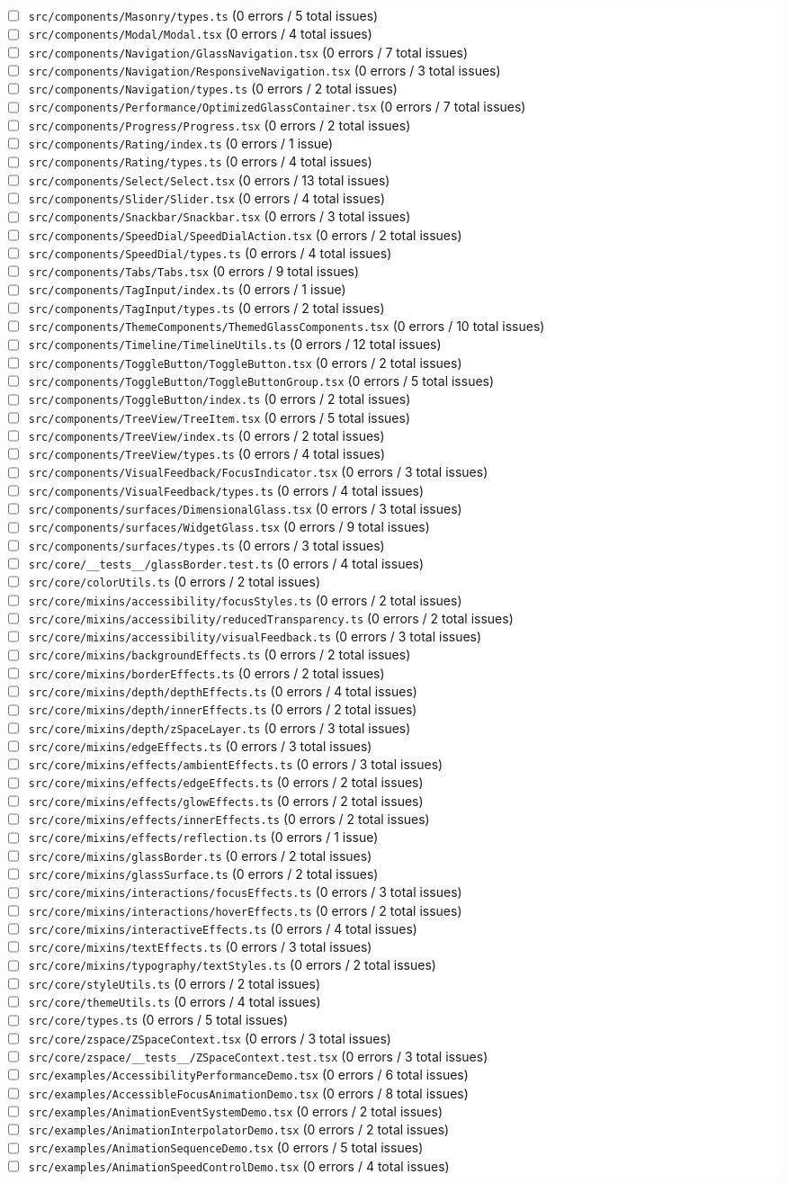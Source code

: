 - [ ] `src/components/Masonry/types.ts` (0 errors / 5 total issues)
- [ ] `src/components/Modal/Modal.tsx` (0 errors / 4 total issues)
- [ ] `src/components/Navigation/GlassNavigation.tsx` (0 errors / 7 total issues)
- [ ] `src/components/Navigation/ResponsiveNavigation.tsx` (0 errors / 3 total issues)
- [ ] `src/components/Navigation/types.ts` (0 errors / 2 total issues)
- [ ] `src/components/Performance/OptimizedGlassContainer.tsx` (0 errors / 7 total issues)
- [ ] `src/components/Progress/Progress.tsx` (0 errors / 2 total issues)
- [ ] `src/components/Rating/index.ts` (0 errors / 1 issue)
- [ ] `src/components/Rating/types.ts` (0 errors / 4 total issues)
- [ ] `src/components/Select/Select.tsx` (0 errors / 13 total issues)
- [ ] `src/components/Slider/Slider.tsx` (0 errors / 4 total issues)
- [ ] `src/components/Snackbar/Snackbar.tsx` (0 errors / 3 total issues)
- [ ] `src/components/SpeedDial/SpeedDialAction.tsx` (0 errors / 2 total issues)
- [ ] `src/components/SpeedDial/types.ts` (0 errors / 4 total issues)
- [ ] `src/components/Tabs/Tabs.tsx` (0 errors / 9 total issues)
- [ ] `src/components/TagInput/index.ts` (0 errors / 1 issue)
- [ ] `src/components/TagInput/types.ts` (0 errors / 2 total issues)
- [ ] `src/components/ThemeComponents/ThemedGlassComponents.tsx` (0 errors / 10 total issues)
- [ ] `src/components/Timeline/TimelineUtils.ts` (0 errors / 12 total issues)
- [ ] `src/components/ToggleButton/ToggleButton.tsx` (0 errors / 2 total issues)
- [ ] `src/components/ToggleButton/ToggleButtonGroup.tsx` (0 errors / 5 total issues)
- [ ] `src/components/ToggleButton/index.ts` (0 errors / 2 total issues)
- [ ] `src/components/TreeView/TreeItem.tsx` (0 errors / 5 total issues)
- [ ] `src/components/TreeView/index.ts` (0 errors / 2 total issues)
- [ ] `src/components/TreeView/types.ts` (0 errors / 4 total issues)
- [ ] `src/components/VisualFeedback/FocusIndicator.tsx` (0 errors / 3 total issues)
- [ ] `src/components/VisualFeedback/types.ts` (0 errors / 4 total issues)
- [ ] `src/components/surfaces/DimensionalGlass.tsx` (0 errors / 3 total issues)
- [ ] `src/components/surfaces/WidgetGlass.tsx` (0 errors / 9 total issues)
- [ ] `src/components/surfaces/types.ts` (0 errors / 3 total issues)
- [ ] `src/core/__tests__/glassBorder.test.ts` (0 errors / 4 total issues)
- [ ] `src/core/colorUtils.ts` (0 errors / 2 total issues)
- [ ] `src/core/mixins/accessibility/focusStyles.ts` (0 errors / 2 total issues)
- [ ] `src/core/mixins/accessibility/reducedTransparency.ts` (0 errors / 2 total issues)
- [ ] `src/core/mixins/accessibility/visualFeedback.ts` (0 errors / 3 total issues)
- [ ] `src/core/mixins/backgroundEffects.ts` (0 errors / 2 total issues)
- [ ] `src/core/mixins/borderEffects.ts` (0 errors / 2 total issues)
- [ ] `src/core/mixins/depth/depthEffects.ts` (0 errors / 4 total issues)
- [ ] `src/core/mixins/depth/innerEffects.ts` (0 errors / 2 total issues)
- [ ] `src/core/mixins/depth/zSpaceLayer.ts` (0 errors / 3 total issues)
- [ ] `src/core/mixins/edgeEffects.ts` (0 errors / 3 total issues)
- [ ] `src/core/mixins/effects/ambientEffects.ts` (0 errors / 3 total issues)
- [ ] `src/core/mixins/effects/edgeEffects.ts` (0 errors / 2 total issues)
- [ ] `src/core/mixins/effects/glowEffects.ts` (0 errors / 2 total issues)
- [ ] `src/core/mixins/effects/innerEffects.ts` (0 errors / 2 total issues)
- [ ] `src/core/mixins/effects/reflection.ts` (0 errors / 1 issue)
- [ ] `src/core/mixins/glassBorder.ts` (0 errors / 2 total issues)
- [ ] `src/core/mixins/glassSurface.ts` (0 errors / 2 total issues)
- [ ] `src/core/mixins/interactions/focusEffects.ts` (0 errors / 3 total issues)
- [ ] `src/core/mixins/interactions/hoverEffects.ts` (0 errors / 2 total issues)
- [ ] `src/core/mixins/interactiveEffects.ts` (0 errors / 4 total issues)
- [ ] `src/core/mixins/textEffects.ts` (0 errors / 3 total issues)
- [ ] `src/core/mixins/typography/textStyles.ts` (0 errors / 2 total issues)
- [ ] `src/core/styleUtils.ts` (0 errors / 2 total issues)
- [ ] `src/core/themeUtils.ts` (0 errors / 4 total issues)
- [ ] `src/core/types.ts` (0 errors / 5 total issues)
- [ ] `src/core/zspace/ZSpaceContext.tsx` (0 errors / 3 total issues)
- [ ] `src/core/zspace/__tests__/ZSpaceContext.test.tsx` (0 errors / 3 total issues)
- [ ] `src/examples/AccessibilityPerformanceDemo.tsx` (0 errors / 6 total issues)
- [ ] `src/examples/AccessibleFocusAnimationDemo.tsx` (0 errors / 8 total issues)
- [ ] `src/examples/AnimationEventSystemDemo.tsx` (0 errors / 2 total issues)
- [ ] `src/examples/AnimationInterpolatorDemo.tsx` (0 errors / 2 total issues)
- [ ] `src/examples/AnimationSequenceDemo.tsx` (0 errors / 5 total issues)
- [ ] `src/examples/AnimationSpeedControlDemo.tsx` (0 errors / 4 total issues)